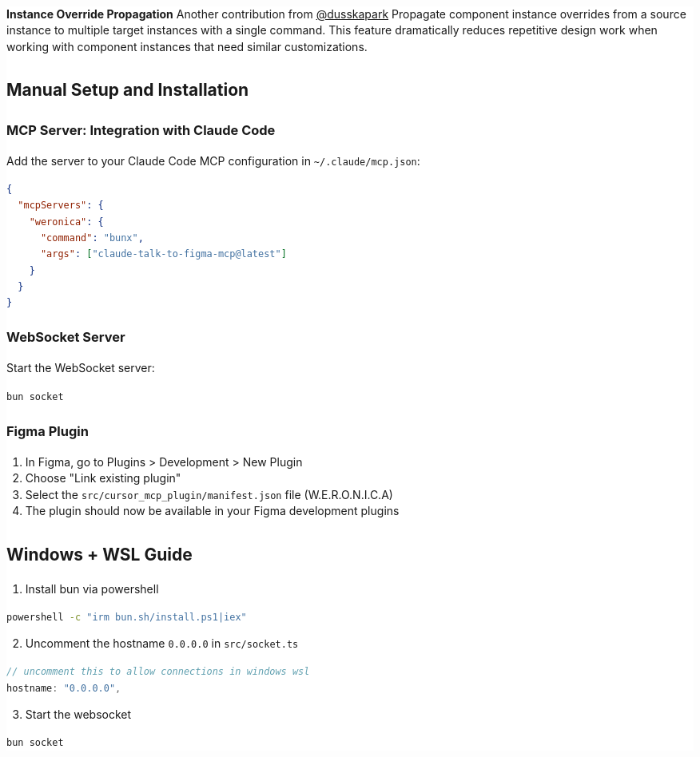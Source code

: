**Instance Override Propagation**
Another contribution from [@dusskapark](https://github.com/dusskapark)
Propagate component instance overrides from a source instance to multiple target instances with a single command. This feature dramatically reduces repetitive design work when working with component instances that need similar customizations.

## Manual Setup and Installation

### MCP Server: Integration with Claude Code

Add the server to your Claude Code MCP configuration in `~/.claude/mcp.json`:

```json
{
  "mcpServers": {
    "weronica": {
      "command": "bunx",
      "args": ["claude-talk-to-figma-mcp@latest"]
    }
  }
}
```

### WebSocket Server

Start the WebSocket server:

```bash
bun socket
```

### Figma Plugin

1. In Figma, go to Plugins > Development > New Plugin
2. Choose "Link existing plugin"
3. Select the `src/cursor_mcp_plugin/manifest.json` file (W.E.R.O.N.I.C.A)
4. The plugin should now be available in your Figma development plugins

## Windows + WSL Guide

1. Install bun via powershell

```bash
powershell -c "irm bun.sh/install.ps1|iex"
```

2. Uncomment the hostname `0.0.0.0` in `src/socket.ts`

```typescript
// uncomment this to allow connections in windows wsl
hostname: "0.0.0.0",
```

3. Start the websocket

```bash
bun socket
```
